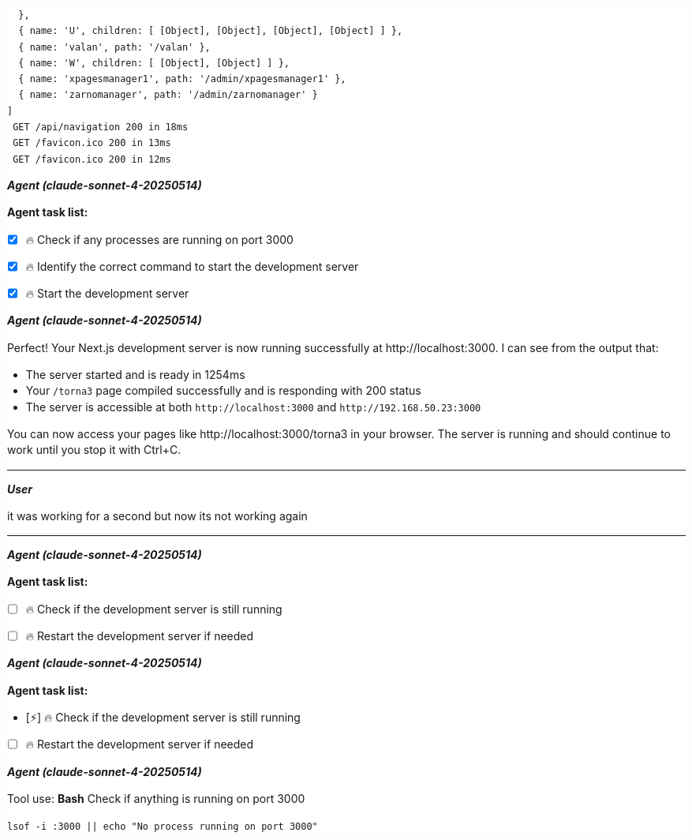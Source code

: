 ```
  },
  { name: 'U', children: [ [Object], [Object], [Object], [Object] ] },
  { name: 'valan', path: '/valan' },
  { name: 'W', children: [ [Object], [Object] ] },
  { name: 'xpagesmanager1', path: '/admin/xpagesmanager1' },
  { name: 'zarnomanager', path: '/admin/zarnomanager' }
]
 GET /api/navigation 200 in 18ms
 GET /favicon.ico 200 in 13ms
 GET /favicon.ico 200 in 12ms
```

_**Agent (claude-sonnet-4-20250514)**_

**Agent task list:**
- [X] 🔥 Check if any processes are running on port 3000
- [X] 🔥 Identify the correct command to start the development server
- [X] 🔥 Start the development server


_**Agent (claude-sonnet-4-20250514)**_

Perfect! Your Next.js development server is now running successfully at http://localhost:3000. I can see from the output that:

- The server started and is ready in 1254ms
- Your `/torna3` page compiled successfully and is responding with 200 status
- The server is accessible at both `http://localhost:3000` and `http://192.168.50.23:3000`

You can now access your pages like http://localhost:3000/torna3 in your browser. The server is running and should continue to work until you stop it with Ctrl+C.

---

_**User**_

it was working for a second but now its not working again 

---

_**Agent (claude-sonnet-4-20250514)**_

**Agent task list:**
- [ ] 🔥 Check if the development server is still running
- [ ] 🔥 Restart the development server if needed


_**Agent (claude-sonnet-4-20250514)**_

**Agent task list:**
- [⚡] 🔥 Check if the development server is still running
- [ ] 🔥 Restart the development server if needed


_**Agent (claude-sonnet-4-20250514)**_

Tool use: **Bash** Check if anything is running on port 3000

`lsof -i :3000 || echo "No process running on port 3000"`
